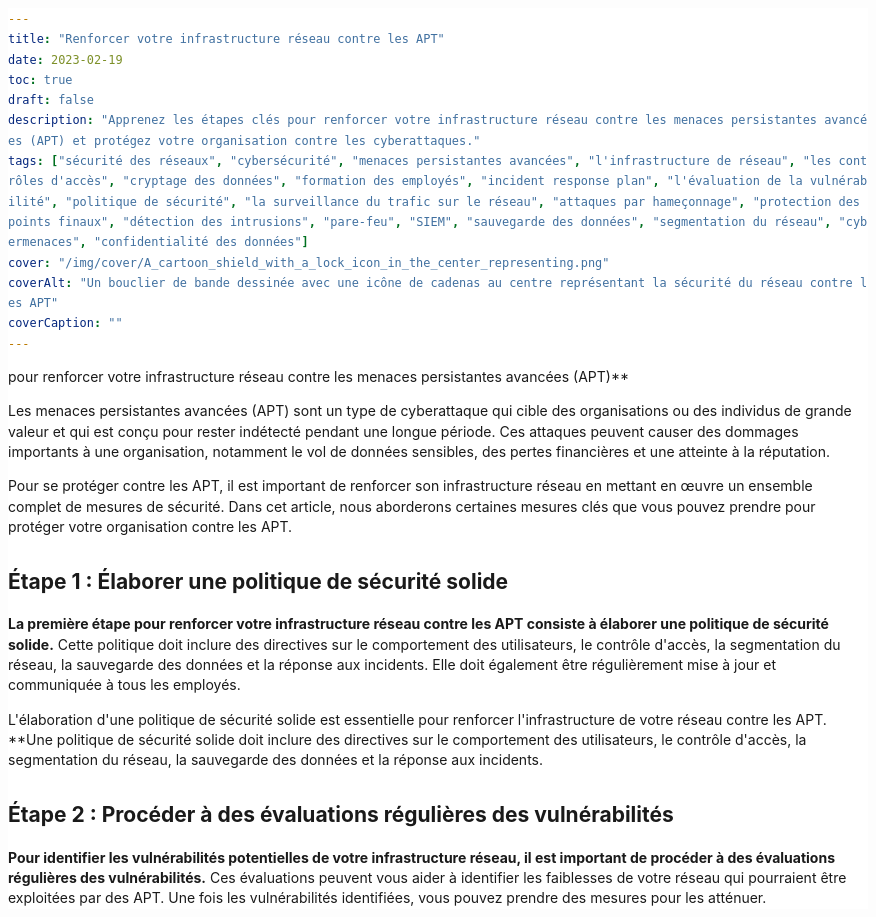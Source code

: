 ```yaml
---
title: "Renforcer votre infrastructure réseau contre les APT"
date: 2023-02-19
toc: true
draft: false
description: "Apprenez les étapes clés pour renforcer votre infrastructure réseau contre les menaces persistantes avancées (APT) et protégez votre organisation contre les cyberattaques."
tags: ["sécurité des réseaux", "cybersécurité", "menaces persistantes avancées", "l'infrastructure de réseau", "les contrôles d'accès", "cryptage des données", "formation des employés", "incident response plan", "l'évaluation de la vulnérabilité", "politique de sécurité", "la surveillance du trafic sur le réseau", "attaques par hameçonnage", "protection des points finaux", "détection des intrusions", "pare-feu", "SIEM", "sauvegarde des données", "segmentation du réseau", "cybermenaces", "confidentialité des données"]
cover: "/img/cover/A_cartoon_shield_with_a_lock_icon_in_the_center_representing.png"
coverAlt: "Un bouclier de bande dessinée avec une icône de cadenas au centre représentant la sécurité du réseau contre les APT"
coverCaption: ""
---
```

 pour renforcer votre infrastructure réseau contre les menaces persistantes avancées (APT)**

Les menaces persistantes avancées (APT) sont un type de cyberattaque qui cible des organisations ou des individus de grande valeur et qui est conçu pour rester indétecté pendant une longue période. Ces attaques peuvent causer des dommages importants à une organisation, notamment le vol de données sensibles, des pertes financières et une atteinte à la réputation.

Pour se protéger contre les APT, il est important de renforcer son infrastructure réseau en mettant en œuvre un ensemble complet de mesures de sécurité. Dans cet article, nous aborderons certaines mesures clés que vous pouvez prendre pour protéger votre organisation contre les APT.

## Étape 1 : Élaborer une politique de sécurité solide

**La première étape pour renforcer votre infrastructure réseau contre les APT consiste à élaborer une politique de sécurité solide.** Cette politique doit inclure des directives sur le comportement des utilisateurs, le contrôle d'accès, la segmentation du réseau, la sauvegarde des données et la réponse aux incidents. Elle doit également être régulièrement mise à jour et communiquée à tous les employés.

L'élaboration d'une politique de sécurité solide est essentielle pour renforcer l'infrastructure de votre réseau contre les APT. **Une politique de sécurité solide doit inclure des directives sur le comportement des utilisateurs, le contrôle d'accès, la segmentation du réseau, la sauvegarde des données et la réponse aux incidents.

## Étape 2 : Procéder à des évaluations régulières des vulnérabilités

**Pour identifier les vulnérabilités potentielles de votre infrastructure réseau, il est important de procéder à des évaluations régulières des vulnérabilités.** Ces évaluations peuvent vous aider à identifier les faiblesses de votre réseau qui pourraient être exploitées par des APT. Une fois les vulnérabilités identifiées, vous pouvez prendre des mesures pour les atténuer.
